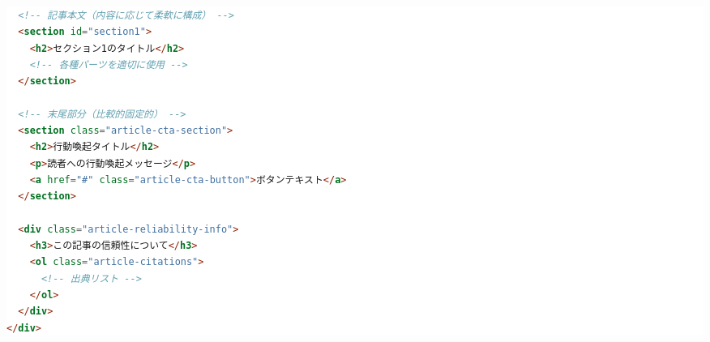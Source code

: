 ```html
  <!-- 記事本文（内容に応じて柔軟に構成） -->
  <section id="section1">
    <h2>セクション1のタイトル</h2>
    <!-- 各種パーツを適切に使用 -->
  </section>

  <!-- 末尾部分（比較的固定的） -->
  <section class="article-cta-section">
    <h2>行動喚起タイトル</h2>
    <p>読者への行動喚起メッセージ</p>
    <a href="#" class="article-cta-button">ボタンテキスト</a>
  </section>

  <div class="article-reliability-info">
    <h3>この記事の信頼性について</h3>
    <ol class="article-citations">
      <!-- 出典リスト -->
    </ol>
  </div>
</div>
```